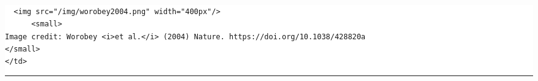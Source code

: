       <img src="/img/worobey2004.png" width="400px"/>
          <small>
    Image credit: Worobey <i>et al.</i> (2004) Nature. https://doi.org/10.1038/428820a
    </small>
    </td>
  </tr>
</table>

---